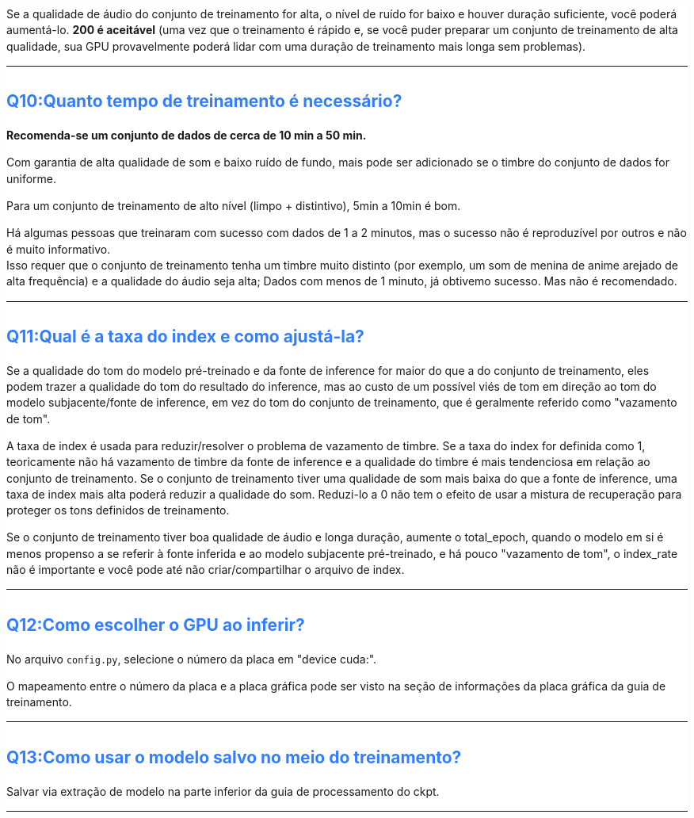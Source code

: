 Se a qualidade de áudio do conjunto de treinamento for alta, o nível de ruído for baixo e houver duração suficiente, você poderá aumentá-lo. **200 é aceitável** (uma vez que o treinamento é rápido e, se você puder preparar um conjunto de treinamento de alta qualidade, sua GPU provavelmente poderá lidar com uma duração de treinamento mais longa sem problemas).<hr>

## <b><span style="color: #337dff;">Q10:Quanto tempo de treinamento é necessário?</span></b>

**Recomenda-se um conjunto de dados de cerca de 10 min a 50 min.**<br>

Com garantia de alta qualidade de som e baixo ruído de fundo, mais pode ser adicionado se o timbre do conjunto de dados for uniforme.<br>

Para um conjunto de treinamento de alto nível (limpo + distintivo), 5min a 10min é bom.<br>

Há algumas pessoas que treinaram com sucesso com dados de 1 a 2 minutos, mas o sucesso não é reproduzível por outros e não é muito informativo. <br>Isso requer que o conjunto de treinamento tenha um timbre muito distinto (por exemplo, um som de menina de anime arejado de alta frequência) e a qualidade do áudio seja alta;
Dados com menos de 1 minuto, já obtivemo sucesso. Mas não é recomendado.<hr>


## <b><span style="color: #337dff;">Q11:Qual é a taxa do index e como ajustá-la?</span></b>
Se a qualidade do tom do modelo pré-treinado e da fonte de inference for maior do que a do conjunto de treinamento, eles podem trazer a qualidade do tom do resultado do inference, mas ao custo de um possível viés de tom em direção ao tom do modelo subjacente/fonte de inference, em vez do tom do conjunto de treinamento, que é geralmente referido como "vazamento de tom".<br>

A taxa de index é usada para reduzir/resolver o problema de vazamento de timbre. Se a taxa do index for definida como 1, teoricamente não há vazamento de timbre da fonte de inference e a qualidade do timbre é mais tendenciosa em relação ao conjunto de treinamento. Se o conjunto de treinamento tiver uma qualidade de som mais baixa do que a fonte de inference, uma taxa de index mais alta poderá reduzir a qualidade do som. Reduzi-lo a 0 não tem o efeito de usar a mistura de recuperação para proteger os tons definidos de treinamento.<br>

Se o conjunto de treinamento tiver boa qualidade de áudio e longa duração, aumente o total_epoch, quando o modelo em si é menos propenso a se referir à fonte inferida e ao modelo subjacente pré-treinado, e há pouco "vazamento de tom", o index_rate não é importante e você pode até não criar/compartilhar o arquivo de index.<hr>

## <b><span style="color: #337dff;">Q12:Como escolher o GPU ao inferir?</span></b>
No arquivo ``config.py``, selecione o número da placa em "device cuda:".<br>

O mapeamento entre o número da placa e a placa gráfica pode ser visto na seção de informações da placa gráfica da guia de treinamento.<hr>

## <b><span style="color: #337dff;">Q13:Como usar o modelo salvo no meio do treinamento?</span></b>
Salvar via extração de modelo na parte inferior da guia de processamento do ckpt.<hr>
